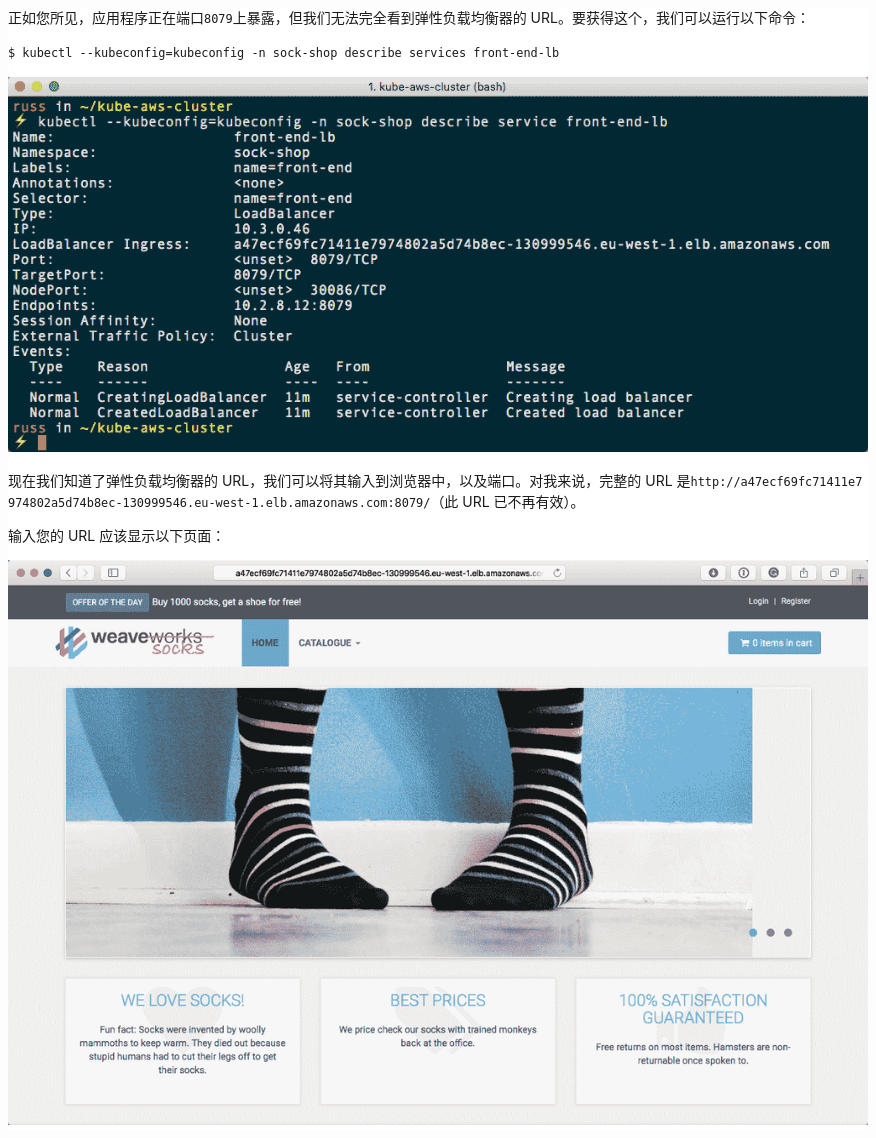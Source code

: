正如您所见，应用程序正在端口`8079`上暴露，但我们无法完全看到弹性负载均衡器的 URL。要获得这个，我们可以运行以下命令：

```
$ kubectl --kubeconfig=kubeconfig -n sock-shop describe services front-end-lb
```

![](img/a2ccd721-20a5-43ad-bba0-6165121ce8d2.png)

现在我们知道了弹性负载均衡器的 URL，我们可以将其输入到浏览器中，以及端口。对我来说，完整的 URL 是`http://a47ecf69fc71411e7974802a5d74b8ec-130999546.eu-west-1.elb.amazonaws.com:8079/`（此 URL 已不再有效）。

输入您的 URL 应该显示以下页面：

![](img/13595402-f23d-478e-b25f-39e2acbc7f9c.png)
